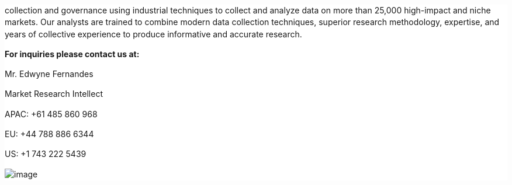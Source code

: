 collection and governance using industrial techniques to collect and analyze data on more than 25,000 high-impact and niche markets. Our analysts are trained to combine modern data collection techniques, superior research methodology, expertise, and years of collective experience to produce informative and accurate research.</span></p><p><strong>For inquiries please contact us at:</strong></p><p>Mr. Edwyne Fernandes</p><p>Market Research Intellect</p><p>APAC: +61 485 860 968</p><p>EU: +44 788 886 6344</p><p>US: +1 743 222 5439</p>
![image](https://github.com/user-attachments/assets/0795c58b-6ab3-499b-9671-9a2ae33b763f)
